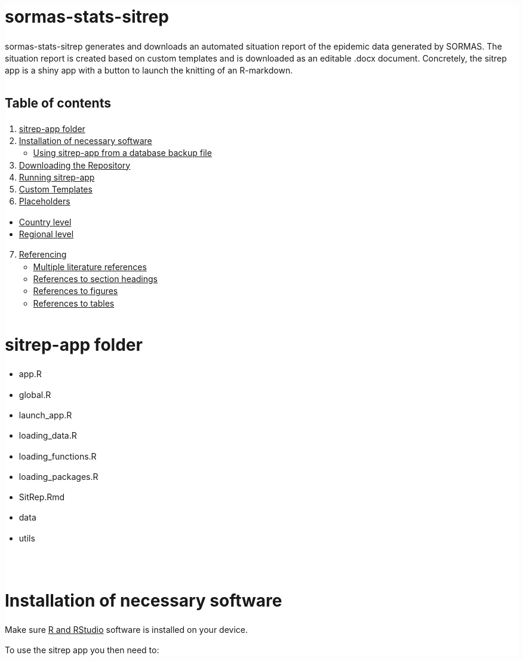 # **sormas-stats-sitrep**

sormas-stats-sitrep generates and downloads an automated situation report of the epidemic data generated by SORMAS. The situation report is created based on custom templates and is downloaded as an editable .docx document. Concretely, the sitrep app is a shiny app with a button to launch the knitting of an R-markdown.

## Table of contents
1. [sitrep-app folder](#sitrep-app-folder)
2. [Installation of necessary software](#installation-of-necessary-software)
    - [Using sitrep-app from a database backup file](#using-sitrep-app-from-a-database-backup-file)
3. [Downloading the Repository](#downloading-the-repository)
4. [Running sitrep-app](#running-sitrep-app)
5. [Custom Templates](#custom-templates)
6. [Placeholders](#placeholders)
  - [Country level](#country-level)
  - [Regional level](#regional-level)
7. [Referencing](#referencing)
    - [Multiple literature references](#multiple-literature-references)
    - [References to section headings](#references-to-section-headings)
    - [References to figures](#references-to-figures)
    - [References to tables](#references-to-tables)


# **sitrep-app folder**

- app.R

- global.R

- launch_app.R

- loading_data.R

- loading_functions.R

- loading_packages.R

- SitRep.Rmd

- data

- utils

  ​	

# **Installation of necessary software**

Make sure [R and RStudio](https://www.rstudio.com/products/rstudio/download/#download) software is installed on your device.

To use the sitrep app you then need to:
